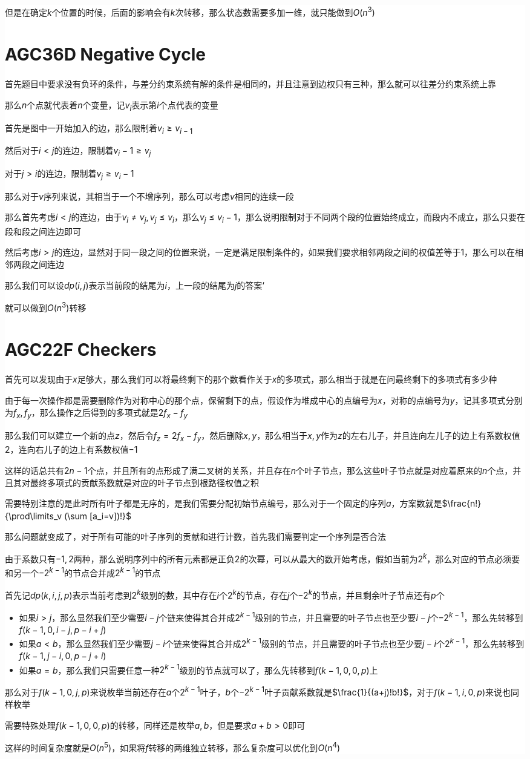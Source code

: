 但是在确定$k$个位置的时候，后面的影响会有$k$次转移，那么状态数需要多加一维，就只能做到$O(n^3)$

# AGC36D Negative Cycle

首先题目中要求没有负环的条件，与差分约束系统有解的条件是相同的，并且注意到边权只有三种，那么就可以往差分约束系统上靠

那么$n$个点就代表着$n$个变量，记$v_i$表示第$i$个点代表的变量

首先是图中一开始加入的边，那么限制着$v_i\geq v_{i-1}$

然后对于$i<j$的连边，限制着$v_i-1\geq v_j$

对于$j>i$的连边，限制着$v_j\geq v_i-1$

那么对于$v$序列来说，其相当于一个不增序列，那么可以考虑$v$相同的连续一段

那么首先考虑$i<j$的连边，由于$v_i\neq v_j,v_j\leq v_i$，那么$v_j\leq v_i-1$，那么说明限制对于不同两个段的位置始终成立，而段内不成立，那么只要在段和段之间连边即可

然后考虑$i>j$的连边，显然对于同一段之间的位置来说，一定是满足限制条件的，如果我们要求相邻两段之间的权值差等于1，那么可以在相邻两段之间连边

那么我们可以设$dp(i,j)$表示当前段的结尾为$i$，上一段的结尾为$j$的答案‘

就可以做到$O(n^3)$转移

# AGC22F Checkers

首先可以发现由于$x$足够大，那么我们可以将最终剩下的那个数看作关于$x$的多项式，那么相当于就是在问最终剩下的多项式有多少种

由于每一次操作都是需要删除作为对称中心的那个点，保留剩下的点，假设作为堆成中心的点编号为$x$，对称的点编号为$y$，记其多项式分别为$f_x,f_y$，那么操作之后得到的多项式就是$2f_x-f_y$

那么我们可以建立一个新的点$z$，然后令$f_z=2f_x-f_y$，然后删除$x,y$，那么相当于$x,y$作为$z$的左右儿子，并且连向左儿子的边上有系数权值$2$，连向右儿子的边上有系数权值$-1$

这样的话总共有$2n-1$个点，并且所有的点形成了满二叉树的关系，并且存在$n$个叶子节点，那么这些叶子节点就是对应着原来的$n$个点，并且其对最终多项式的贡献系数就是对应的叶子节点到根路径权值之积

需要特别注意的是此时所有叶子都是无序的，是我们需要分配初始节点编号，那么对于一个固定的序列$a$，方案数就是$\frac{n!}{\prod\limits_v (\sum [a_i=v])!}$

那么问题就变成了，对于所有可能的叶子序列的贡献和进行计数，首先我们需要判定一个序列是否合法

由于系数只有$-1,2$两种，那么说明序列中的所有元素都是正负$2$的次幂，可以从最大的数开始考虑，假如当前为$2^k$，那么对应的节点必须要和另一个$-2^{k-1}$的节点合并成$2^{k-1}$的节点

首先记$dp(k,i,j,p)$表示当前考虑到$2^k$级别的数，其中存在$i$个$2^k$的节点，存在$j$个$-2^k$的节点，并且剩余叶子节点还有$p$个

- 如果$i>j$，那么显然我们至少需要$i-j$个链来使得其合并成$2^{k-1}$级别的节点，并且需要的叶子节点也至少要$i-j$个$-2^{k-1}$，那么先转移到$f(k-1,0,i-j,p-i+j)$
- 如果$a<b$，那么显然我们至少需要$j-i$个链来使得其合并成$2^{k-1}$级别的节点，并且需要的叶子节点也至少要$j-i$个$2^{k-1}$，那么先转移到$f(k-1,j-i,0,p-j+i)$
- 如果$a=b$，那么我们只需要任意一种$2^{k-1}$级别的节点就可以了，那么先转移到$f(k-1,0,0,p)$上

那么对于$f(k-1,0,j,p)$来说枚举当前还存在$a$个$2^{k-1}$叶子，$b$个$-2^{k-1}$叶子贡献系数就是$\frac{1}{(a+j)!b!}$，对于$f(k-1,i,0,p)$来说也同样枚举

需要特殊处理$f(k-1,0,0,p)$的转移，同样还是枚举$a,b$，但是要求$a+b>0$即可

这样的时间复杂度就是$O(n^5)$，如果将$f$转移的两维独立转移，那么复杂度可以优化到$O(n^4)$


